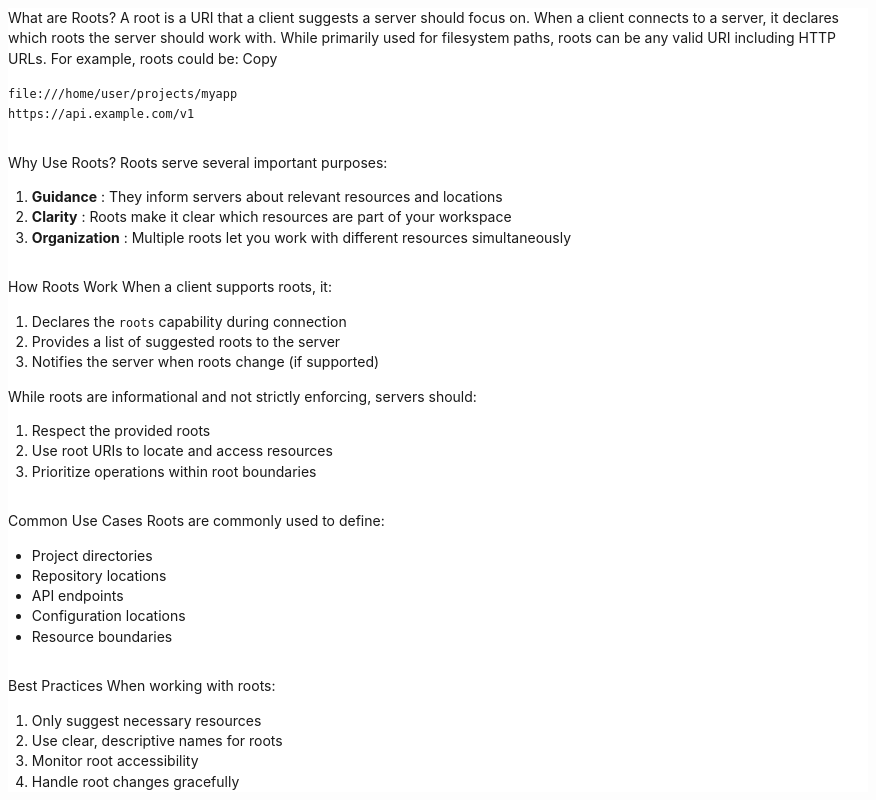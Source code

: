 What are Roots?
A root is a URI that a client suggests a server should focus on. When a client connects to a server, it declares which roots the server should work with. While primarily used for filesystem paths, roots can be any valid URI including HTTP URLs.
For example, roots could be:
Copy
```
file:///home/user/projects/myapp
https://api.example.com/v1

```

## 
[​](https://modelcontextprotocol.io/docs/concepts/roots#why-use-roots%3F)
Why Use Roots?
Roots serve several important purposes:
  1. **Guidance** : They inform servers about relevant resources and locations
  2. **Clarity** : Roots make it clear which resources are part of your workspace
  3. **Organization** : Multiple roots let you work with different resources simultaneously


## 
[​](https://modelcontextprotocol.io/docs/concepts/roots#how-roots-work)
How Roots Work
When a client supports roots, it:
  1. Declares the `roots` capability during connection
  2. Provides a list of suggested roots to the server
  3. Notifies the server when roots change (if supported)


While roots are informational and not strictly enforcing, servers should:
  1. Respect the provided roots
  2. Use root URIs to locate and access resources
  3. Prioritize operations within root boundaries


## 
[​](https://modelcontextprotocol.io/docs/concepts/roots#common-use-cases)
Common Use Cases
Roots are commonly used to define:
  * Project directories
  * Repository locations
  * API endpoints
  * Configuration locations
  * Resource boundaries


## 
[​](https://modelcontextprotocol.io/docs/concepts/roots#best-practices)
Best Practices
When working with roots:
  1. Only suggest necessary resources
  2. Use clear, descriptive names for roots
  3. Monitor root accessibility
  4. Handle root changes gracefully
